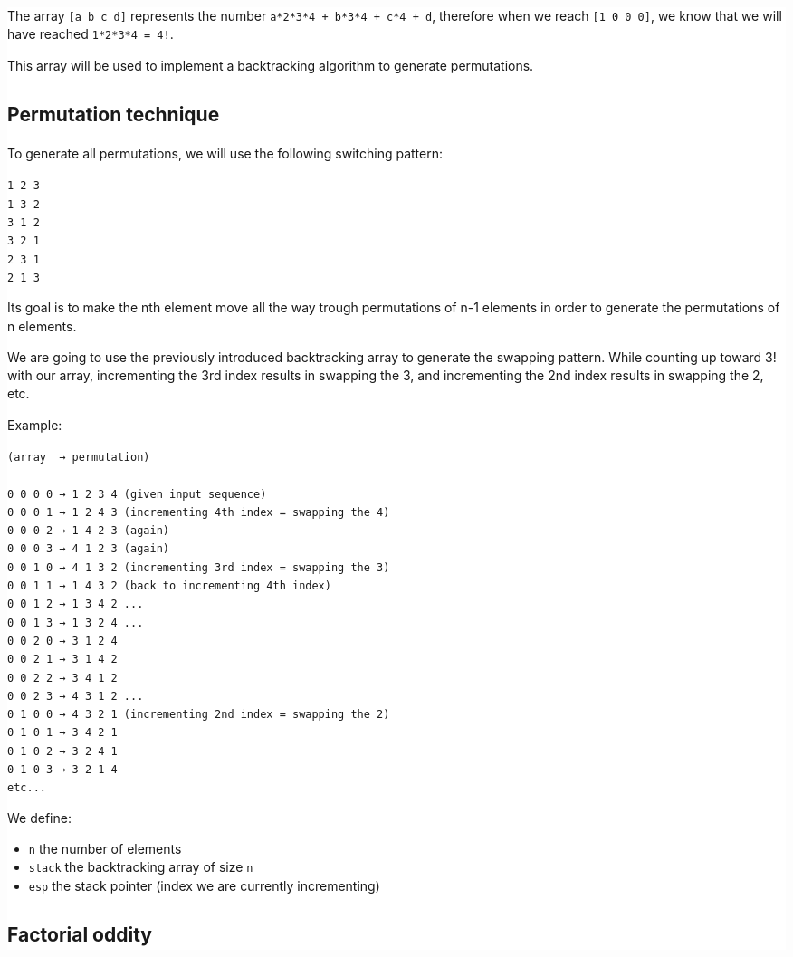 The array `[a b c d]` represents the number `a*2*3*4 + b*3*4 + c*4 + d`, therefore when we reach `[1 0 0 0]`, we know that we will have reached `1*2*3*4 = 4!`.

This array will be used to implement a backtracking algorithm to generate permutations.


## Permutation technique


To generate all permutations, we will use the following switching pattern:

    1 2 3
    1 3 2
    3 1 2
    3 2 1
    2 3 1
    2 1 3

Its goal is to make the nth element move all the way trough permutations of n-1 elements in order to generate the permutations of n elements.

We are going to use the previously introduced backtracking array to generate the swapping pattern. While counting up toward 3! with our array, incrementing the 3rd index results in swapping the 3, and incrementing the 2nd index results in swapping the 2, etc.

Example:

    (array  → permutation)
    
    0 0 0 0 → 1 2 3 4 (given input sequence)
    0 0 0 1 → 1 2 4 3 (incrementing 4th index = swapping the 4)
    0 0 0 2 → 1 4 2 3 (again)
    0 0 0 3 → 4 1 2 3 (again)
    0 0 1 0 → 4 1 3 2 (incrementing 3rd index = swapping the 3)
    0 0 1 1 → 1 4 3 2 (back to incrementing 4th index)
    0 0 1 2 → 1 3 4 2 ...
    0 0 1 3 → 1 3 2 4 ...
    0 0 2 0 → 3 1 2 4
    0 0 2 1 → 3 1 4 2
    0 0 2 2 → 3 4 1 2
    0 0 2 3 → 4 3 1 2 ...
    0 1 0 0 → 4 3 2 1 (incrementing 2nd index = swapping the 2)
    0 1 0 1 → 3 4 2 1
    0 1 0 2 → 3 2 4 1
    0 1 0 3 → 3 2 1 4
    etc...

We define:

- `n` the number of elements
- `stack` the backtracking array of size `n`
- `esp` the stack pointer (index we are currently incrementing)


## Factorial oddity
